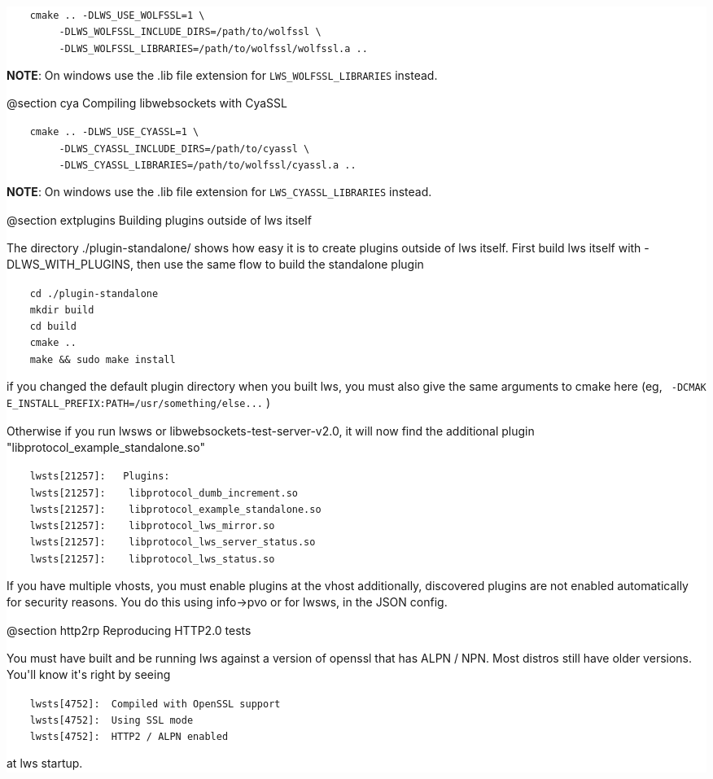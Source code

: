 ```
	cmake .. -DLWS_USE_WOLFSSL=1 \
		 -DLWS_WOLFSSL_INCLUDE_DIRS=/path/to/wolfssl \
		 -DLWS_WOLFSSL_LIBRARIES=/path/to/wolfssl/wolfssl.a ..
```

**NOTE**: On windows use the .lib file extension for `LWS_WOLFSSL_LIBRARIES` instead.

@section cya Compiling libwebsockets with CyaSSL

```
	cmake .. -DLWS_USE_CYASSL=1 \
		 -DLWS_CYASSL_INCLUDE_DIRS=/path/to/cyassl \
		 -DLWS_CYASSL_LIBRARIES=/path/to/wolfssl/cyassl.a ..
```

**NOTE**: On windows use the .lib file extension for `LWS_CYASSL_LIBRARIES` instead.


@section extplugins Building plugins outside of lws itself

The directory ./plugin-standalone/ shows how easy it is to create plugins
outside of lws itself.  First build lws itself with -DLWS_WITH_PLUGINS,
then use the same flow to build the standalone plugin
```
	cd ./plugin-standalone
	mkdir build
	cd build
	cmake ..
	make && sudo make install
```

if you changed the default plugin directory when you built lws, you must
also give the same arguments to cmake here (eg,
` -DCMAKE_INSTALL_PREFIX:PATH=/usr/something/else...` )

Otherwise if you run lwsws or libwebsockets-test-server-v2.0, it will now
find the additional plugin "libprotocol_example_standalone.so"
```
	lwsts[21257]:   Plugins:
	lwsts[21257]:    libprotocol_dumb_increment.so
	lwsts[21257]:    libprotocol_example_standalone.so
	lwsts[21257]:    libprotocol_lws_mirror.so
	lwsts[21257]:    libprotocol_lws_server_status.so
	lwsts[21257]:    libprotocol_lws_status.so
```
If you have multiple vhosts, you must enable plugins at the vhost
additionally, discovered plugins are not enabled automatically for security
reasons.  You do this using info->pvo or for lwsws, in the JSON config.


@section http2rp Reproducing HTTP2.0 tests

You must have built and be running lws against a version of openssl that has
ALPN / NPN.  Most distros still have older versions.  You'll know it's right by
seeing
```
	lwsts[4752]:  Compiled with OpenSSL support
	lwsts[4752]:  Using SSL mode
	lwsts[4752]:  HTTP2 / ALPN enabled
```
at lws startup.
